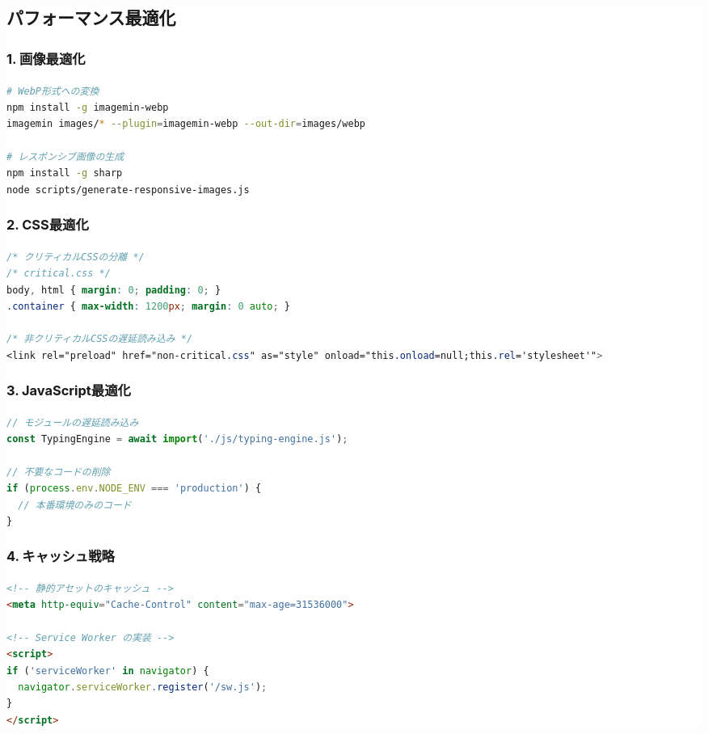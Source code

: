 ## パフォーマンス最適化

### 1. 画像最適化

```bash
# WebP形式への変換
npm install -g imagemin-webp
imagemin images/* --plugin=imagemin-webp --out-dir=images/webp

# レスポンシブ画像の生成
npm install -g sharp
node scripts/generate-responsive-images.js
```

### 2. CSS最適化

```css
/* クリティカルCSSの分離 */
/* critical.css */
body, html { margin: 0; padding: 0; }
.container { max-width: 1200px; margin: 0 auto; }

/* 非クリティカルCSSの遅延読み込み */
<link rel="preload" href="non-critical.css" as="style" onload="this.onload=null;this.rel='stylesheet'">
```

### 3. JavaScript最適化

```javascript
// モジュールの遅延読み込み
const TypingEngine = await import('./js/typing-engine.js');

// 不要なコードの削除
if (process.env.NODE_ENV === 'production') {
  // 本番環境のみのコード
}
```

### 4. キャッシュ戦略

```html
<!-- 静的アセットのキャッシュ -->
<meta http-equiv="Cache-Control" content="max-age=31536000">

<!-- Service Worker の実装 -->
<script>
if ('serviceWorker' in navigator) {
  navigator.serviceWorker.register('/sw.js');
}
</script>
```
